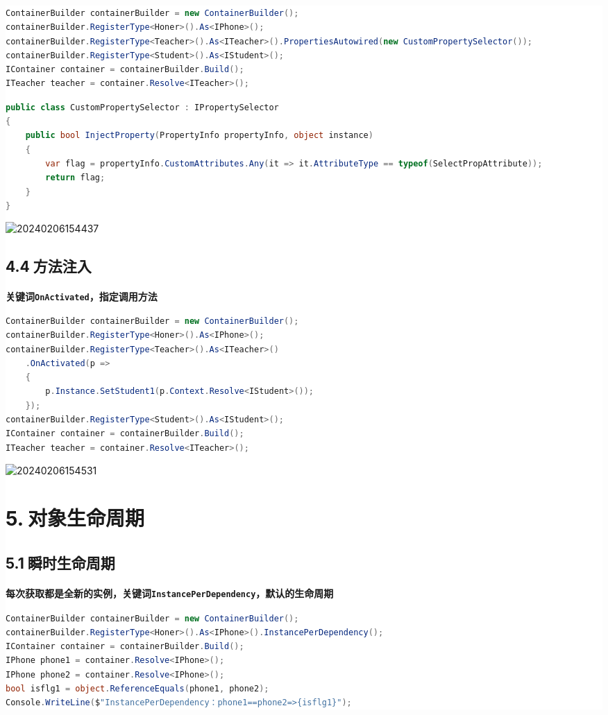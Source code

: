 ```csharp
ContainerBuilder containerBuilder = new ContainerBuilder();
containerBuilder.RegisterType<Honer>().As<IPhone>();
containerBuilder.RegisterType<Teacher>().As<ITeacher>().PropertiesAutowired(new CustomPropertySelector());
containerBuilder.RegisterType<Student>().As<IStudent>();
IContainer container = containerBuilder.Build();
ITeacher teacher = container.Resolve<ITeacher>();
```

```csharp
public class CustomPropertySelector : IPropertySelector
{
    public bool InjectProperty(PropertyInfo propertyInfo, object instance)
    {
        var flag = propertyInfo.CustomAttributes.Any(it => it.AttributeType == typeof(SelectPropAttribute));
        return flag;
    }
}
```

![20240206154437](https://raw.githubusercontent.com/fannkaii/MyPicBed/master/images/20240206154437.png)

## 4.4 方法注入
**关键词`OnActivated`，指定调用方法**
```csharp
ContainerBuilder containerBuilder = new ContainerBuilder();
containerBuilder.RegisterType<Honer>().As<IPhone>();
containerBuilder.RegisterType<Teacher>().As<ITeacher>()
    .OnActivated(p =>
    {
        p.Instance.SetStudent1(p.Context.Resolve<IStudent>());
    });
containerBuilder.RegisterType<Student>().As<IStudent>();
IContainer container = containerBuilder.Build();
ITeacher teacher = container.Resolve<ITeacher>();
```

![20240206154531](https://raw.githubusercontent.com/fannkaii/MyPicBed/master/images/20240206154531.png)

# 5. 对象生命周期
## 5.1 瞬时生命周期
**每次获取都是全新的实例，关键词`InstancePerDependency`，默认的生命周期**
```csharp
ContainerBuilder containerBuilder = new ContainerBuilder();
containerBuilder.RegisterType<Honer>().As<IPhone>().InstancePerDependency();
IContainer container = containerBuilder.Build();
IPhone phone1 = container.Resolve<IPhone>();
IPhone phone2 = container.Resolve<IPhone>();
bool isflg1 = object.ReferenceEquals(phone1, phone2);
Console.WriteLine($"InstancePerDependency：phone1==phone2=>{isflg1}");
```
